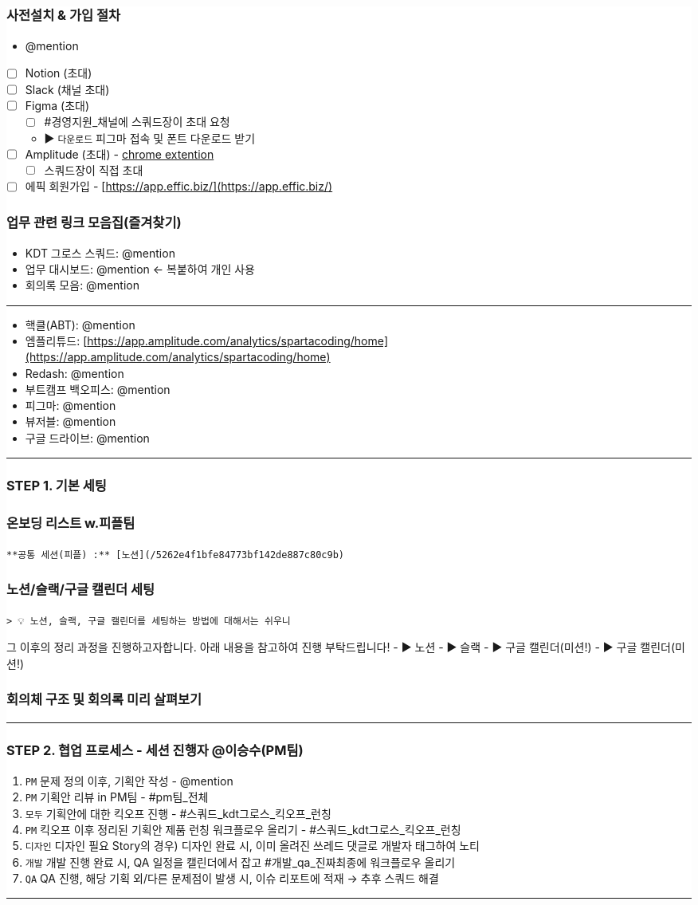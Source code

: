 ### 사전설치 & 가입 절차
  - @mention 
  - [ ] Notion (초대)
  - [ ] Slack (채널 초대) 
  - [ ] Figma (초대) 
    - [ ] #경영지원_채널에 스쿼드장이 초대 요청
    - ▶ `다운로드` 피그마 접속 및 폰트 다운로드 받기
  - [ ] Amplitude (초대) - [chrome extention](/1492dc3ef51480a59b86d1256f6ae159)
    - [ ] 스쿼드장이 직접 초대
  - [ ] 에픽 회원가입 -  [https://app.effic.biz/](https://app.effic.biz/)

### 업무 관련 링크 모음집(즐겨찾기)
  - KDT 그로스 스쿼드: @mention 
  - 업무 대시보드: @mention ← 복붙하여 개인 사용
  - 회의록 모음: @mention 

  ---
  - 핵클(ABT): @mention
  - 엠플리튜드: [https://app.amplitude.com/analytics/spartacoding/home](https://app.amplitude.com/analytics/spartacoding/home)
  - Redash: @mention
  - 부트캠프 백오피스: @mention 
  - 피그마: @mention
  - 뷰저블: @mention
  - 구글 드라이브: @mention

---

### STEP 1. 기본 세팅

### 온보딩 리스트 w.피플팀
    **공통 세션(피플) :** [노션](/5262e4f1bfe84773bf142de887c80c9b)

### 노션/슬랙/구글 캘린더 세팅
    > 💡 노션, 슬랙, 구글 캘린더를 세팅하는 방법에 대해서는 쉬우니 
그 이후의 정리 과정을 진행하고자합니다. 
아래 내용을 참고하여 진행 부탁드립니다!
    - ▶ 노션
    - ▶ 슬랙
    - ▶ 구글 캘린더(미션!)
    - ▶ 구글 캘린더(미션!)

### 회의체 구조 및 회의록 미리 살펴보기

---

### STEP 2. 협업 프로세스 - 세션 진행자 @이승수(PM팀) 
  1. `PM` 문제 정의 이후, 기획안 작성  - @mention 
  1. `PM` 기획안 리뷰 in PM팀 - #pm팀_전체
  1. `모두` 기획안에 대한 킥오프 진행 - #스쿼드_kdt그로스_킥오프_런칭
  1. `PM` 킥오프 이후 정리된 기획안 제품 런칭 워크플로우 올리기 - #스쿼드_kdt그로스_킥오프_런칭
  1. `디자인` 디자인 필요 Story의 경우) 디자인 완료 시, 이미 올려진 쓰레드 댓글로 개발자 태그하여 노티
  1. `개발`  개발 진행 완료 시, QA 일정을 캘린더에서 잡고 #개발_qa_진짜최종에 워크플로우 올리기
  1. `QA` QA 진행, 해당 기획 외/다른 문제점이 발생 시, 이슈 리포트에 적재 → 추후 스쿼드 해결

---